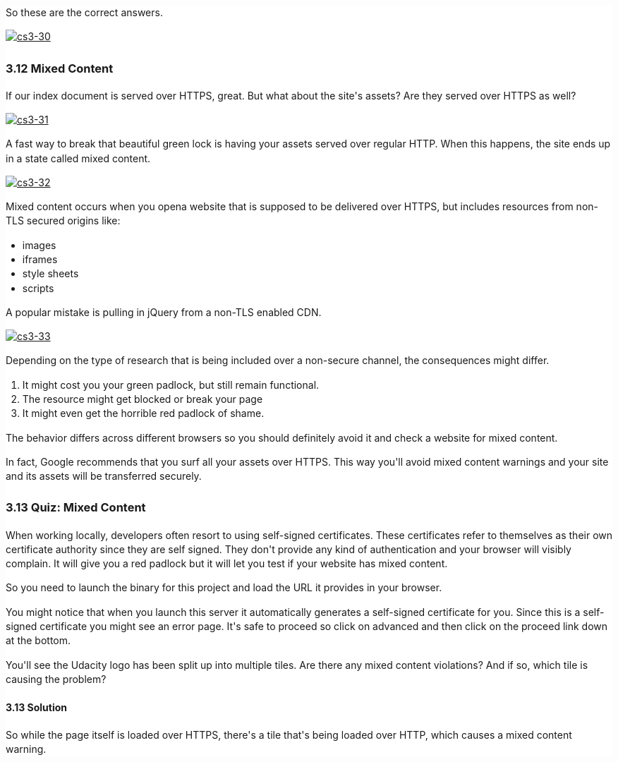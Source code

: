 So these are the correct answers.

[![cs3-30](../assets/images/cs3-30-small.jpg)](../assets/images/cs3-30.jpg)

### 3.12 Mixed Content
If our index document is served over HTTPS, great. But what about the site's assets? Are they served over HTTPS as well?

[![cs3-31](../assets/images/cs3-31-small.jpg)](../assets/images/cs3-31.jpg)

A fast way to break that beautiful green lock is having your assets served over regular HTTP. When this happens, the site ends up in a state called mixed content.

[![cs3-32](../assets/images/cs3-32-small.jpg)](../assets/images/cs3-32.jpg)

Mixed content occurs when you opena website that is supposed to be delivered over HTTPS, but includes resources from non-TLS secured origins like:

- images
- iframes
- style sheets
- scripts

A popular mistake is pulling in jQuery from a non-TLS enabled CDN.

[![cs3-33](../assets/images/cs3-33-small.jpg)](../assets/images/cs3-33.jpg)

Depending on the type of research that is being included over a non-secure channel, the consequences might differ.

1. It might cost you your green padlock, but still remain functional.
2. The resource might get blocked or break your page
3. It might even get the horrible red padlock of shame.

The behavior differs across different browsers so you should definitely avoid it and check a website for mixed content.

In fact, Google recommends that you surf all your assets over HTTPS. This way you'll avoid mixed content warnings and your site and its assets will be transferred securely.

### 3.13 Quiz: Mixed Content
When working locally, developers often resort to using self-signed certificates. These certificates refer to themselves as their own certificate authority since
they are self signed. They don't provide any kind of authentication and your browser will visibly complain. It will give you a red padlock but it will let you test if your website has mixed content.

So you need to launch the binary for this project and load the URL it provides in your browser.

You might notice that when you launch this server it automatically generates a
self-signed certificate for you. Since this is a self-signed certificate you might see an error page. It's safe to proceed so click on advanced and then click on the proceed link down at the bottom.

You'll see the Udacity logo has been split up into multiple tiles. Are there any  mixed content violations? And if so, which tile is causing the problem?

#### 3.13 Solution
So while the page itself is loaded over HTTPS, there's a tile that's being loaded over HTTP, which causes a mixed content warning.
